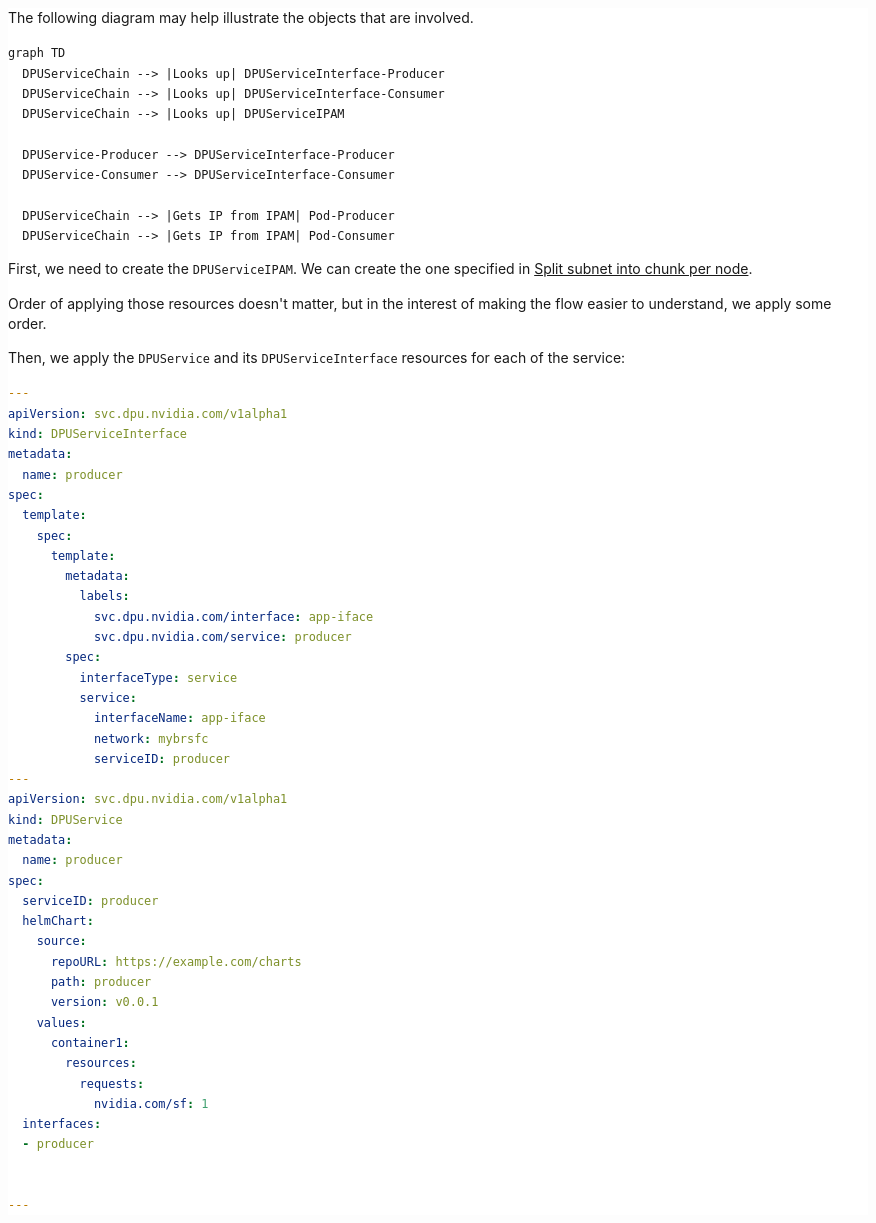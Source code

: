 The following diagram may help illustrate the objects that are involved.

```mermaid
graph TD
  DPUServiceChain --> |Looks up| DPUServiceInterface-Producer
  DPUServiceChain --> |Looks up| DPUServiceInterface-Consumer
  DPUServiceChain --> |Looks up| DPUServiceIPAM

  DPUService-Producer --> DPUServiceInterface-Producer
  DPUService-Consumer --> DPUServiceInterface-Consumer

  DPUServiceChain --> |Gets IP from IPAM| Pod-Producer
  DPUServiceChain --> |Gets IP from IPAM| Pod-Consumer
```

First, we need to create the `DPUServiceIPAM`. We can create the one specified in
[Split subnet into chunk per node](#split-subnet-into-chunk-per-node).

Order of applying those resources doesn't matter, but in the interest of making the flow easier to understand, we apply
some order.

Then, we apply the `DPUService` and its `DPUServiceInterface` resources for each of the service:

```yaml
---
apiVersion: svc.dpu.nvidia.com/v1alpha1
kind: DPUServiceInterface
metadata:
  name: producer
spec:
  template:
    spec:
      template:
        metadata:
          labels:
            svc.dpu.nvidia.com/interface: app-iface
            svc.dpu.nvidia.com/service: producer
        spec:
          interfaceType: service
          service:
            interfaceName: app-iface
            network: mybrsfc
            serviceID: producer
---
apiVersion: svc.dpu.nvidia.com/v1alpha1
kind: DPUService
metadata:
  name: producer
spec:
  serviceID: producer
  helmChart:
    source:
      repoURL: https://example.com/charts
      path: producer
      version: v0.0.1
    values:
      container1:
        resources:
          requests:
            nvidia.com/sf: 1
  interfaces:
  - producer


---
```